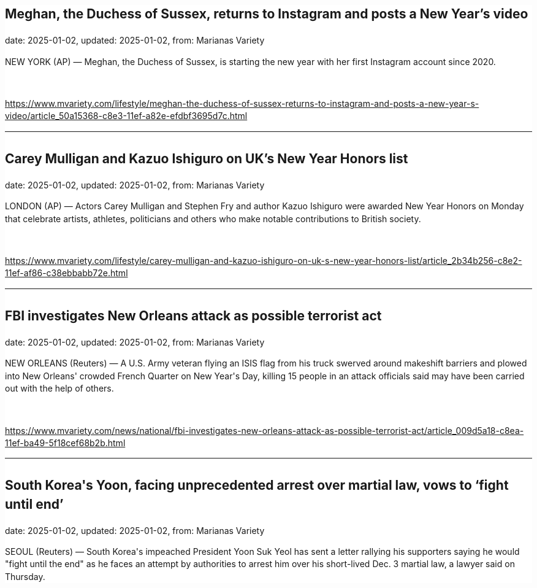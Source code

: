 ## Meghan, the Duchess of Sussex, returns to Instagram and posts a New Year’s video

date: 2025-01-02, updated: 2025-01-02, from: Marianas Variety

NEW YORK (AP) — Meghan, the Duchess of Sussex, is starting the new year with her first Instagram account since 2020. 

<br> 

<https://www.mvariety.com/lifestyle/meghan-the-duchess-of-sussex-returns-to-instagram-and-posts-a-new-year-s-video/article_50a15368-c8e3-11ef-a82e-efdbf3695d7c.html>

---

## Carey Mulligan and Kazuo Ishiguro on UK’s New Year Honors list

date: 2025-01-02, updated: 2025-01-02, from: Marianas Variety

LONDON (AP) — Actors Carey Mulligan and Stephen Fry and author Kazuo Ishiguro were awarded New Year Honors on Monday that celebrate artists, athletes, politicians and others who make notable contributions to British society. 

<br> 

<https://www.mvariety.com/lifestyle/carey-mulligan-and-kazuo-ishiguro-on-uk-s-new-year-honors-list/article_2b34b256-c8e2-11ef-af86-c38ebbabb72e.html>

---

## FBI investigates New Orleans attack as possible terrorist act

date: 2025-01-02, updated: 2025-01-02, from: Marianas Variety

NEW ORLEANS (Reuters) — A U.S. Army veteran flying an ISIS flag from his truck swerved around makeshift barriers and plowed into New Orleans' crowded French Quarter on New Year's Day, killing 15 people in an attack officials said may have been carried out with the help of others. 

<br> 

<https://www.mvariety.com/news/national/fbi-investigates-new-orleans-attack-as-possible-terrorist-act/article_009d5a18-c8ea-11ef-ba49-5f18cef68b2b.html>

---

## South Korea's Yoon, facing unprecedented arrest over martial law, vows to ‘fight until end’

date: 2025-01-02, updated: 2025-01-02, from: Marianas Variety

SEOUL (Reuters) — South Korea's impeached President Yoon Suk Yeol has sent a letter rallying his supporters saying he would "fight until the end" as he faces an attempt by authorities to arrest him over his short-lived Dec. 3 martial law, a lawyer said on Thursday. 
